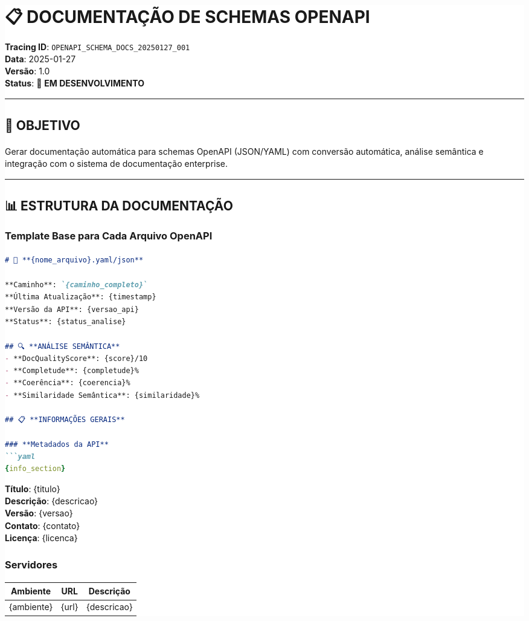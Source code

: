 # 📋 **DOCUMENTAÇÃO DE SCHEMAS OPENAPI**

**Tracing ID**: `OPENAPI_SCHEMA_DOCS_20250127_001`  
**Data**: 2025-01-27  
**Versão**: 1.0  
**Status**: 🔧 **EM DESENVOLVIMENTO**

---

## 🎯 **OBJETIVO**
Gerar documentação automática para schemas OpenAPI (JSON/YAML) com conversão automática, análise semântica e integração com o sistema de documentação enterprise.

---

## 📊 **ESTRUTURA DA DOCUMENTAÇÃO**

### **Template Base para Cada Arquivo OpenAPI**

```markdown
# 📄 **{nome_arquivo}.yaml/json**

**Caminho**: `{caminho_completo}`  
**Última Atualização**: {timestamp}  
**Versão da API**: {versao_api}  
**Status**: {status_analise}

## 🔍 **ANÁLISE SEMÂNTICA**
- **DocQualityScore**: {score}/10
- **Completude**: {completude}%
- **Coerência**: {coerencia}%
- **Similaridade Semântica**: {similaridade}%

## 📋 **INFORMAÇÕES GERAIS**

### **Metadados da API**
```yaml
{info_section}
```

**Título**: {titulo}  
**Descrição**: {descricao}  
**Versão**: {versao}  
**Contato**: {contato}  
**Licença**: {licenca}

### **Servidores**
| Ambiente | URL | Descrição |
|----------|-----|-----------|
| {ambiente} | {url} | {descricao} |
